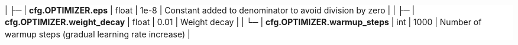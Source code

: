 | ├─             | **cfg.OPTIMIZER.eps**                | float               | 1e-8            | Constant added to denominator to avoid division by zero |
| ├─             | **cfg.OPTIMIZER.weight_decay**       | float               | 0.01            | Weight decay                                |
| └─             | **cfg.OPTIMIZER.warmup_steps**       | int                 | 1000            | Number of warmup steps (gradual learning rate increase) |

